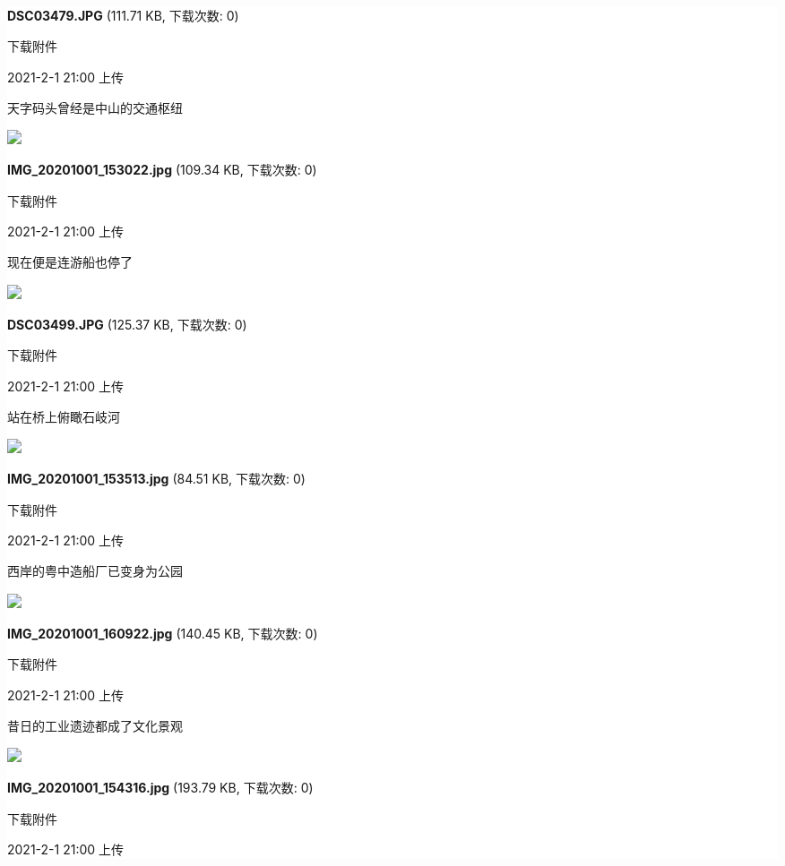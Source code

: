 <strong>DSC03479.JPG</strong> (111.71 KB, 下载次数: 0)

下载附件

2021-2-1 21:00 上传


天字码头曾经是中山的交通枢纽

<img src="https://img.saraba1st.com/forum/202102/01/210032nav46ghgwosnthqa.jpg" referrerpolicy="no-referrer">


<strong>IMG_20201001_153022.jpg</strong> (109.34 KB, 下载次数: 0)

下载附件

2021-2-1 21:00 上传


现在便是连游船也停了

<img src="https://img.saraba1st.com/forum/202102/01/210031kfnmubfgbzqxnx9m.jpg" referrerpolicy="no-referrer">


<strong>DSC03499.JPG</strong> (125.37 KB, 下载次数: 0)

下载附件

2021-2-1 21:00 上传


站在桥上俯瞰石岐河

<img src="https://img.saraba1st.com/forum/202102/01/210032qglv656ikv9iqnn2.jpg" referrerpolicy="no-referrer">


<strong>IMG_20201001_153513.jpg</strong> (84.51 KB, 下载次数: 0)

下载附件

2021-2-1 21:00 上传


西岸的粤中造船厂已变身为公园

<img src="https://img.saraba1st.com/forum/202102/01/210033vvgvv4vg4g6cg64f.jpg" referrerpolicy="no-referrer">


<strong>IMG_20201001_160922.jpg</strong> (140.45 KB, 下载次数: 0)

下载附件

2021-2-1 21:00 上传


昔日的工业遗迹都成了文化景观

<img src="https://img.saraba1st.com/forum/202102/01/210032tw3z955gwigbsvi8.jpg" referrerpolicy="no-referrer">


<strong>IMG_20201001_154316.jpg</strong> (193.79 KB, 下载次数: 0)

下载附件

2021-2-1 21:00 上传
